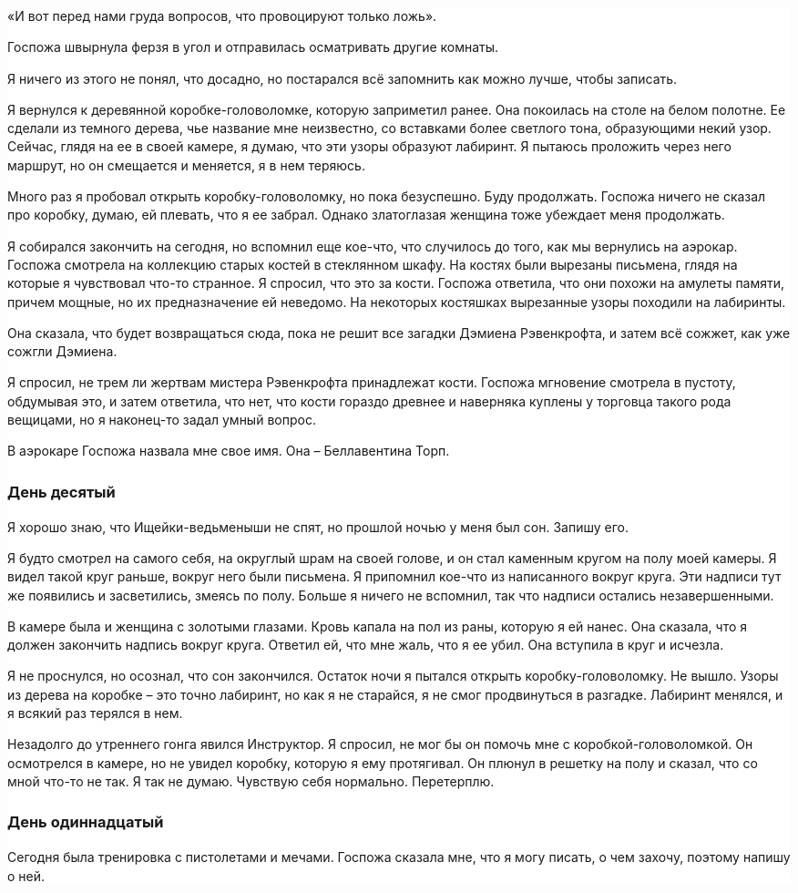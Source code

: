 «И вот перед нами груда вопросов, что провоцируют только ложь».

Госпожа швырнула ферзя в угол и отправилась осматривать другие комнаты.

Я ничего из этого не понял, что досадно, но постарался всё запомнить как можно лучше, чтобы записать.

Я вернулся к деревянной коробке-головоломке, которую заприметил ранее. Она покоилась на столе на белом полотне. Ее сделали из темного дерева, чье название мне неизвестно, со вставками более светлого тона, образующими некий узор. Сейчас, глядя на ее в своей камере, я думаю, что эти узоры образуют лабиринт. Я пытаюсь проложить через него маршрут, но он смещается и меняется, я в нем теряюсь.

Много раз я пробовал открыть коробку-головоломку, но пока безуспешно. Буду продолжать. Госпожа ничего не сказал про коробку, думаю, ей плевать, что я ее забрал. Однако златоглазая женщина тоже убеждает меня продолжать.

Я собирался закончить на сегодня, но вспомнил еще кое-что, что случилось до того, как мы вернулись на аэрокар. Госпожа смотрела на коллекцию старых костей в стеклянном шкафу. На костях были вырезаны письмена, глядя на которые я чувствовал что-то странное. Я спросил, что это за кости. Госпожа ответила, что они похожи на амулеты памяти, причем мощные, но их предназначение ей неведомо. На некоторых костяшках вырезанные узоры походили на лабиринты.

Она сказала, что будет возвращаться сюда, пока не решит все загадки Дэмиена Рэвенкрофта, и затем всё сожжет, как уже сожгли Дэмиена.

Я спросил, не трем ли жертвам мистера Рэвенкрофта принадлежат кости. Госпожа мгновение смотрела в пустоту, обдумывая это, и затем ответила, что нет, что кости гораздо древнее и наверняка куплены у торговца такого рода вещицами, но я наконец-то задал умный вопрос.

В аэрокаре Госпожа назвала мне свое имя. Она – Беллавентина Торп.

### День десятый

Я хорошо знаю, что Ищейки-ведьменыши не спят, но прошлой ночью у меня был сон. Запишу его.

Я будто смотрел на самого себя, на округлый шрам на своей голове, и он стал каменным кругом на полу моей камеры. Я видел такой круг раньше, вокруг него были письмена. Я припомнил кое-что из написанного вокруг круга. Эти надписи тут же появились и засветились, змеясь по полу. Больше я ничего не вспомнил, так что надписи остались незавершенными.

В камере была и женщина с золотыми глазами. Кровь капала на пол из раны, которую я ей нанес. Она сказала, что я должен закончить надпись вокруг круга. Ответил ей, что мне жаль, что я ее убил. Она вступила в круг и исчезла.

Я не проснулся, но осознал, что сон закончился. Остаток ночи я пытался открыть коробку-головоломку. Не вышло. Узоры из дерева на коробке – это точно лабиринт, но как я не старайся, я не смог продвинуться в разгадке. Лабиринт менялся, и я всякий раз терялся в нем.

Незадолго до утреннего гонга явился Инструктор. Я спросил, не мог бы он помочь мне с коробкой-головоломкой. Он осмотрелся в камере, но не увидел коробку, которую я ему протягивал. Он плюнул в решетку на полу и сказал, что со мной что-то не так. Я так не думаю. Чувствую себя нормально. Перетерплю.

### День одиннадцатый

Сегодня была тренировка с пистолетами и мечами. Госпожа сказала мне, что я могу писать, о чем захочу, поэтому напишу о ней.
